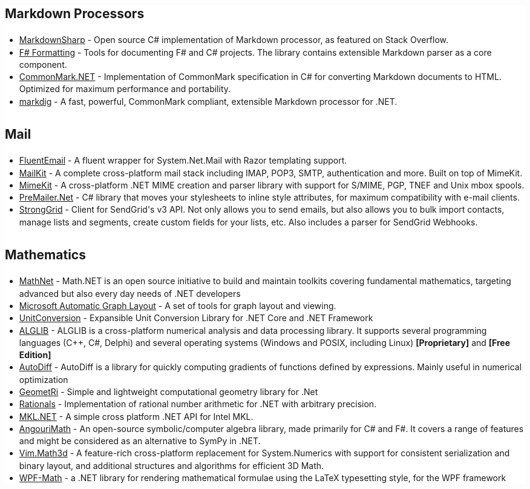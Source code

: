 ## Markdown Processors
* [MarkdownSharp](https://code.google.com/archive/p/markdownsharp) - Open source C# implementation of Markdown processor, as featured on Stack Overflow.
* [F# Formatting](https://fsprojects.github.io/FSharp.Formatting/) - Tools for documenting F# and C# projects.  The library contains extensible Markdown parser as a core component.
* [CommonMark.NET](https://github.com/Knagis/CommonMark.NET) - Implementation of CommonMark specification in C# for converting Markdown documents to HTML. Optimized for maximum performance and portability.
* [markdig](https://github.com/lunet-io/markdig) - A fast, powerful, CommonMark compliant, extensible Markdown processor for .NET.

## Mail

* [FluentEmail](https://github.com/lukencode/FluentEmail) - A fluent wrapper for System.Net.Mail with Razor templating support.
* [MailKit](https://github.com/jstedfast/MailKit) - A complete cross-platform mail stack including IMAP, POP3, SMTP, authentication and more. Built on top of MimeKit.
* [MimeKit](https://github.com/jstedfast/MimeKit) - A cross-platform .NET MIME creation and parser library with support for S/MIME, PGP, TNEF and Unix mbox spools.
* [PreMailer.Net](https://github.com/milkshakesoftware/PreMailer.Net) - C# library that moves your stylesheets to inline style attributes, for maximum compatibility with e-mail clients.
* [StrongGrid](https://github.com/Jericho/StrongGrid) - Client for SendGrid's v3 API. Not only allows you to send emails, but also allows you to bulk import contacts, manage lists and segments, create custom fields for your lists, etc. Also includes a parser for SendGrid Webhooks.

## Mathematics

* [MathNet](https://www.mathdotnet.com/) - Math.NET is an open source initiative to build and maintain toolkits covering fundamental mathematics, targeting advanced but also every day needs of .NET developers
* [Microsoft Automatic Graph Layout](https://github.com/Microsoft/automatic-graph-layout) - A set of tools for graph layout and viewing.
* [UnitConversion](https://github.com/atulmish/UnitConversion) - Expansible Unit Conversion Library for .NET Core and .NET Framework
* [ALGLIB](https://www.alglib.net/) - ALGLIB is a cross-platform numerical analysis and data processing library. It supports several programming languages (C++, C#, Delphi) and several operating systems (Windows and POSIX, including Linux) **[Proprietary]** and **[Free Edition]**
* [AutoDiff](https://github.com/alexshtf/autodiff) - AutoDiff is a library for quickly computing gradients of functions defined by expressions. Mainly useful in numerical optimization
* [GeometRi](https://github.com/RiSearcher/GeometRi.CSharp) - Simple and lightweight computational geometry library for .Net
* [Rationals](https://github.com/tompazourek/Rationals) - Implementation of rational number arithmetic for .NET with arbitrary precision.
* [MKL.NET](https://github.com/AnthonyLloyd/MKL.NET) - A simple cross platform .NET API for Intel MKL.
* [AngouriMath](https://github.com/asc-community/AngouriMath) - An open-source symbolic/computer algebra library, made primarily for C# and F#. It covers a range of features and might be considered as an alternative to SymPy in .NET.
* [Vim.Math3d](https://github.com/vimaec/math3d) - A feature-rich cross-platform replacement for System.Numerics with support for consistent serialization and binary layout, and additional structures and algorithms for efficient 3D Math. 
* [WPF-Math](https://github.com/ForNeVeR/wpf-math) - a .NET library for rendering mathematical formulae using the LaTeX typesetting style, for the WPF framework
